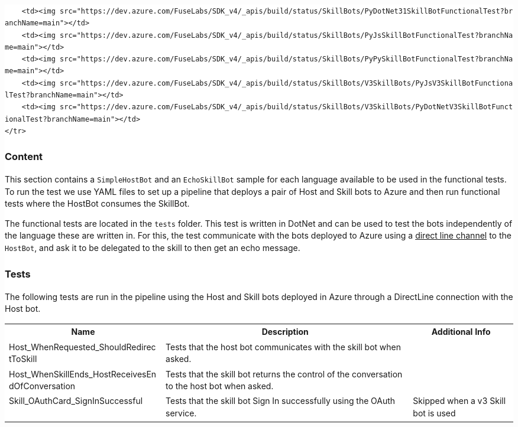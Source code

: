         <td><img src="https://dev.azure.com/FuseLabs/SDK_v4/_apis/build/status/SkillBots/PyDotNet31SkillBotFunctionalTest?branchName=main"></td>
        <td><img src="https://dev.azure.com/FuseLabs/SDK_v4/_apis/build/status/SkillBots/PyJsSkillBotFunctionalTest?branchName=main"></td>
        <td><img src="https://dev.azure.com/FuseLabs/SDK_v4/_apis/build/status/SkillBots/PyPySkillBotFunctionalTest?branchName=main"></td>
        <td><img src="https://dev.azure.com/FuseLabs/SDK_v4/_apis/build/status/SkillBots/V3SkillBots/PyJsV3SkillBotFunctionalTest?branchName=main"></td>
        <td><img src="https://dev.azure.com/FuseLabs/SDK_v4/_apis/build/status/SkillBots/V3SkillBots/PyDotNetV3SkillBotFunctionalTest?branchName=main"></td>
    </tr>

</table>

### Content

This section contains a `SimpleHostBot` and an `EchoSkillBot` sample for each language available to be used in the functional tests. To run the test we use YAML files to set up a pipeline that deploys a pair of Host and Skill bots to Azure and then run functional tests where the HostBot consumes the SkillBot.

The functional tests are located in the `tests` folder. This test is written in DotNet and can be used to test the bots independently of the language these are written in. For this, the test communicate with the bots deployed to Azure using a [direct line channel](https://docs.microsoft.com/en-us/azure/bot-service/bot-service-channel-directline) to the `HostBot`, and ask it to be delegated to the skill to then get an echo message.

### Tests

The following tests are run in the pipeline using the Host and Skill bots deployed in Azure through a DirectLine connection with the Host bot.

<table>
    <tr>
        <th align="center">Name</th>
        <th align="center">Description</th>
        <th align="center">Additional Info</th>
    </tr>
    <tr>
        <td>Host_WhenRequested_ShouldRedirectToSkill</td>
        <td>Tests that the host bot communicates with the skill bot when asked.</td>
        <td></td>
    </tr>
    <tr>
        <td>Host_WhenSkillEnds_HostReceivesEndOfConversation</td>
        <td>Tests that the skill bot returns the control of the conversation to the host bot when asked.</td>
        <td></td>
    </tr>
    <tr>
        <td>Skill_OAuthCard_SignInSuccessful</td>
        <td>Tests that the skill bot Sign In successfully using the OAuth service.</td>
        <td>Skipped when a v3 Skill bot is used</td>
    </tr>
</table>

